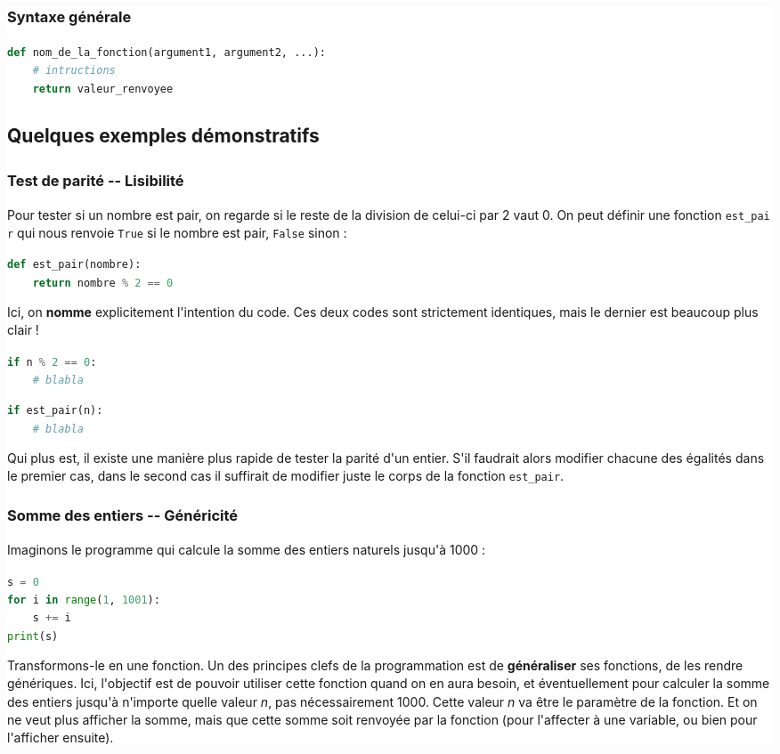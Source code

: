 ### Syntaxe générale

``` py
def nom_de_la_fonction(argument1, argument2, ...):
    # intructions
    return valeur_renvoyee
```

## Quelques exemples démonstratifs

### Test de parité -- Lisibilité

Pour tester si un nombre est pair, on regarde si le reste de la division de celui-ci par 2 vaut 0. On peut définir une fonction `est_pair` qui nous renvoie `True` si le nombre est pair, `False` sinon :

``` py
def est_pair(nombre):
    return nombre % 2 == 0
```

Ici, on **nomme** explicitement l'intention du code. Ces deux codes sont strictement identiques, mais le dernier est beaucoup plus clair !

``` py
if n % 2 == 0:
    # blabla
```

``` py
if est_pair(n):
    # blabla
```

Qui plus est, il existe une manière plus rapide de tester la parité d'un entier. S'il faudrait alors modifier chacune des égalités dans le premier cas, dans le second cas il suffirait de modifier juste le corps de la fonction `est_pair`.


### Somme des entiers -- Généricité

Imaginons le programme qui calcule la somme des entiers naturels jusqu'à 1000 :

``` py
s = 0
for i in range(1, 1001):
    s += i
print(s)
```

Transformons-le en une fonction. Un des principes clefs de la programmation est de **généraliser** ses fonctions, de les rendre génériques. Ici, l'objectif est de pouvoir utiliser cette fonction quand on en aura besoin, et éventuellement pour calculer la somme des entiers jusqu'à n'importe quelle valeur $n$, pas nécessairement 1000. Cette valeur $n$ va être le paramètre de la fonction. Et on ne veut plus afficher la somme, mais que cette somme soit renvoyée par la fonction (pour l'affecter à une variable, ou bien pour l'afficher ensuite).
